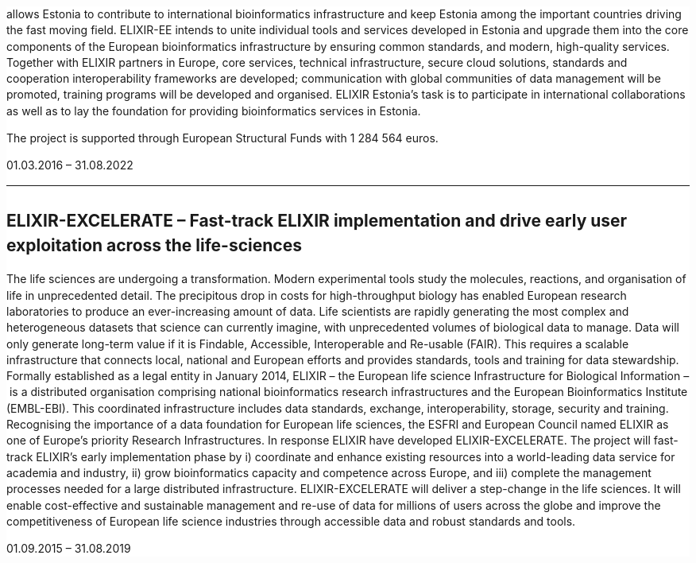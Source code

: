 allows Estonia to contribute to international bioinformatics infrastructure and
keep Estonia among the important countries driving the fast moving field.
ELIXIR-EE intends to unite individual tools and services developed in Estonia
and upgrade them into the core components of the European bioinformatics
infrastructure by ensuring common standards, and modern, high-quality services.
Together with ELIXIR partners in Europe, core services, technical infrastructure,
secure cloud solutions, standards and cooperation interoperability frameworks
are developed; communication with global communities of data management will be
promoted, training programs will be developed and organised. ELIXIR Estonia’s
task is to participate in international collaborations as well as to lay the
foundation for providing bioinformatics services in Estonia.

The project is supported through European Structural Funds with 1 284 564 euros.

01.03.2016 – 31.08.2022

---

## ELIXIR-EXCELERATE – Fast-track ELIXIR implementation and drive early user exploitation across the life-sciences

The life sciences are undergoing a transformation. Modern experimental tools
study the molecules, reactions, and organisation of life in unprecedented
detail. The precipitous drop in costs for high-throughput biology has enabled
European research laboratories to produce an ever-increasing amount of data.
Life scientists are rapidly generating the most complex and heterogeneous
datasets that science can currently imagine, with unprecedented volumes of
biological data to manage. Data will only generate long-term value if it is
Findable, Accessible, Interoperable and Re-usable (FAIR). This requires a
scalable infrastructure that connects local, national and European efforts and
provides standards, tools and training for data stewardship. Formally
established as a legal entity in January 2014, ELIXIR – the European life
science Infrastructure for Biological Information – is a distributed
organisation comprising national bioinformatics research infrastructures and the
European Bioinformatics Institute (EMBL-EBI). This coordinated infrastructure
includes data standards, exchange, interoperability, storage, security and
training. Recognising the importance of a data foundation for European life
sciences, the ESFRI and European Council named ELIXIR as one of Europe’s
priority Research Infrastructures. In response ELIXIR have developed
ELIXIR-EXCELERATE. The project will fast-track ELIXIR’s early implementation
phase by i) coordinate and enhance existing resources into a world-leading data
service for academia and industry, ii) grow bioinformatics capacity and
competence across Europe, and iii) complete the management processes needed for
a large distributed infrastructure. ELIXIR-EXCELERATE will deliver a step-change
in the life sciences. It will enable cost-effective and sustainable management
and re-use of data for millions of users across the globe and improve the
competitiveness of European life science industries through accessible data and
robust standards and tools.

01.09.2015 – 31.08.2019
